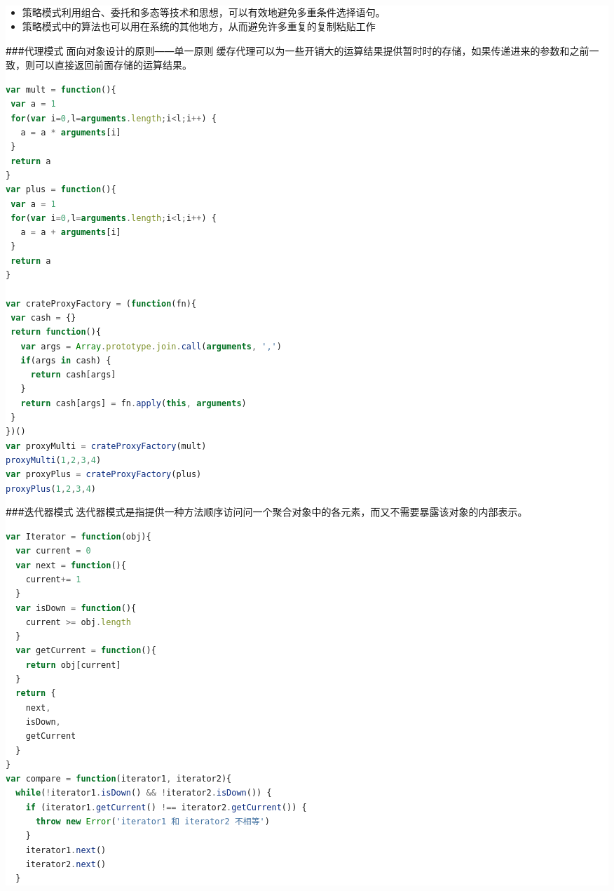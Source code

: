 * 策略模式利用组合、委托和多态等技术和思想，可以有效地避免多重条件选择语句。
* 策略模式中的算法也可以用在系统的其他地方，从而避免许多重复的复制粘贴工作

###代理模式
 面向对象设计的原则——单一原则
 缓存代理可以为一些开销大的运算结果提供暂时时的存储，如果传递进来的参数和之前一致，则可以直接返回前面存储的运算结果。
 ```js
var mult = function(){
  var a = 1
  for(var i=0,l=arguments.length;i<l;i++) {
    a = a * arguments[i]
  }
  return a
}
var plus = function(){
  var a = 1
  for(var i=0,l=arguments.length;i<l;i++) {
    a = a + arguments[i]
  }
  return a
}

var crateProxyFactory = (function(fn){
  var cash = {}
  return function(){
    var args = Array.prototype.join.call(arguments, ',')
    if(args in cash) {
      return cash[args]
    }
    return cash[args] = fn.apply(this, arguments)
  }
})()
var proxyMulti = crateProxyFactory(mult)
proxyMulti(1,2,3,4)
var proxyPlus = crateProxyFactory(plus)
proxyPlus(1,2,3,4)
 ```
###迭代器模式
迭代器模式是指提供一种方法顺序访问问一个聚合对象中的各元素，而又不需要暴露该对象的内部表示。
```js
var Iterator = function(obj){
  var current = 0
  var next = function(){
    current+= 1
  }
  var isDown = function(){
    current >= obj.length
  }
  var getCurrent = function(){
    return obj[current]
  }
  return {
    next,
    isDown,
    getCurrent
  }
}
var compare = function(iterator1, iterator2){
  while(!iterator1.isDown() && !iterator2.isDown()) {
    if (iterator1.getCurrent() !== iterator2.getCurrent()) {
      throw new Error('iterator1 和 iterator2 不相等')
    }
    iterator1.next()
    iterator2.next()
  }
```